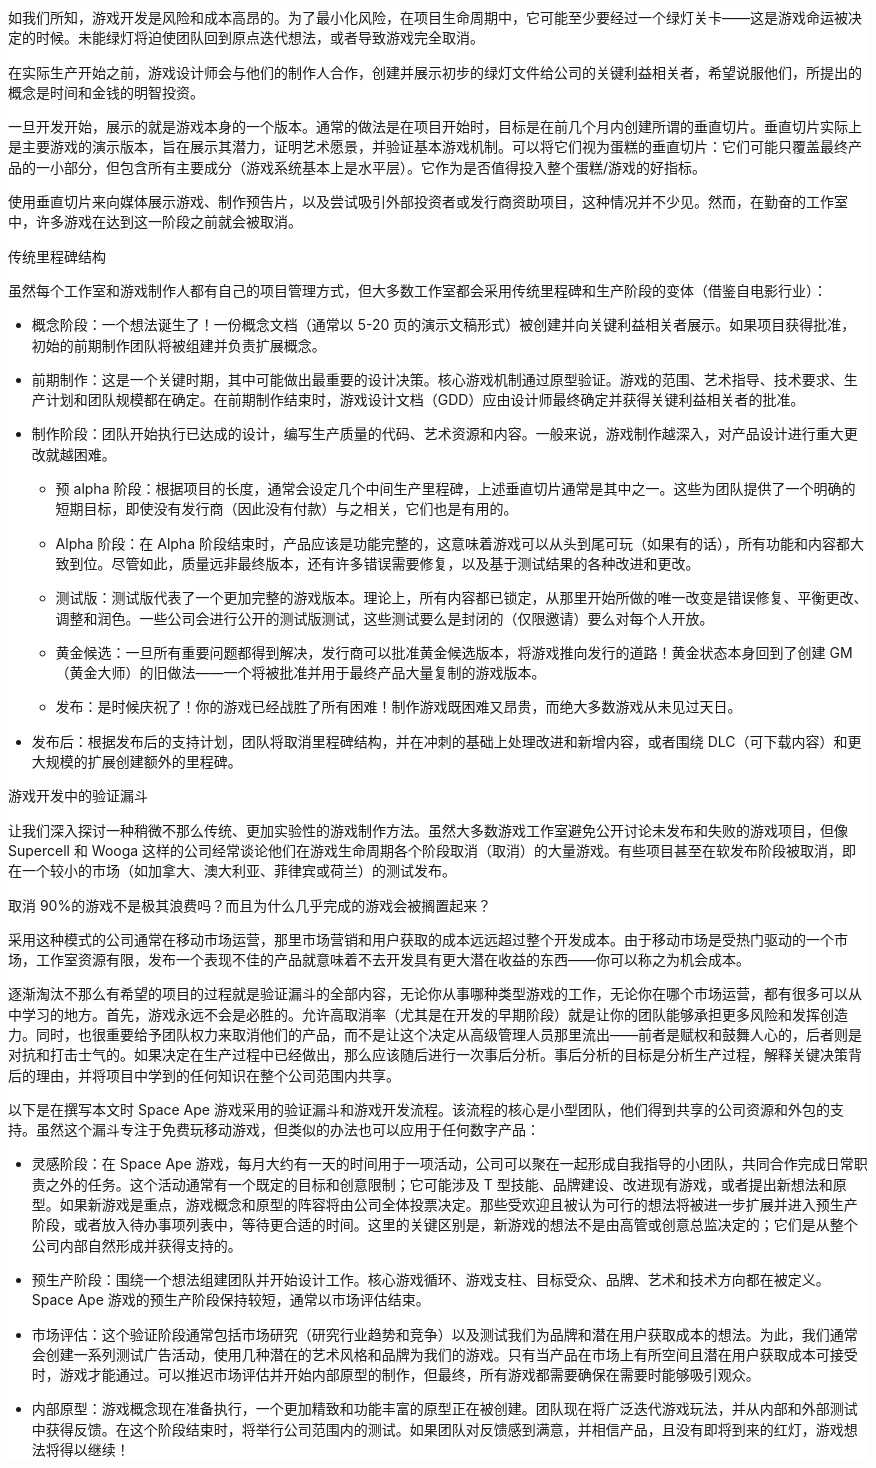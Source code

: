 如我们所知，游戏开发是风险和成本高昂的。为了最小化风险，在项目生命周期中，它可能至少要经过一个绿灯关卡——这是游戏命运被决定的时候。未能绿灯将迫使团队回到原点迭代想法，或者导致游戏完全取消。

在实际生产开始之前，游戏设计师会与他们的制作人合作，创建并展示初步的绿灯文件给公司的关键利益相关者，希望说服他们，所提出的概念是时间和金钱的明智投资。

一旦开发开始，展示的就是游戏本身的一个版本。通常的做法是在项目开始时，目标是在前几个月内创建所谓的垂直切片。垂直切片实际上是主要游戏的演示版本，旨在展示其潜力，证明艺术愿景，并验证基本游戏机制。可以将它们视为蛋糕的垂直切片：它们可能只覆盖最终产品的一小部分，但包含所有主要成分（游戏系统基本上是水平层）。它作为是否值得投入整个蛋糕/游戏的好指标。

使用垂直切片来向媒体展示游戏、制作预告片，以及尝试吸引外部投资者或发行商资助项目，这种情况并不少见。然而，在勤奋的工作室中，许多游戏在达到这一阶段之前就会被取消。

传统里程碑结构

虽然每个工作室和游戏制作人都有自己的项目管理方式，但大多数工作室都会采用传统里程碑和生产阶段的变体（借鉴自电影行业）：

+   概念阶段：一个想法诞生了！一份概念文档（通常以 5-20 页的演示文稿形式）被创建并向关键利益相关者展示。如果项目获得批准，初始的前期制作团队将被组建并负责扩展概念。

+   前期制作：这是一个关键时期，其中可能做出最重要的设计决策。核心游戏机制通过原型验证。游戏的范围、艺术指导、技术要求、生产计划和团队规模都在确定。在前期制作结束时，游戏设计文档（GDD）应由设计师最终确定并获得关键利益相关者的批准。

+   制作阶段：团队开始执行已达成的设计，编写生产质量的代码、艺术资源和内容。一般来说，游戏制作越深入，对产品设计进行重大更改就越困难。

    +   预 alpha 阶段：根据项目的长度，通常会设定几个中间生产里程碑，上述垂直切片通常是其中之一。这些为团队提供了一个明确的短期目标，即使没有发行商（因此没有付款）与之相关，它们也是有用的。

    +   Alpha 阶段：在 Alpha 阶段结束时，产品应该是功能完整的，这意味着游戏可以从头到尾可玩（如果有的话），所有功能和内容都大致到位。尽管如此，质量远非最终版本，还有许多错误需要修复，以及基于测试结果的各种改进和更改。

    +   测试版：测试版代表了一个更加完整的游戏版本。理论上，所有内容都已锁定，从那里开始所做的唯一改变是错误修复、平衡更改、调整和润色。一些公司会进行公开的测试版测试，这些测试要么是封闭的（仅限邀请）要么对每个人开放。

    +   黄金候选：一旦所有重要问题都得到解决，发行商可以批准黄金候选版本，将游戏推向发行的道路！黄金状态本身回到了创建 GM（黄金大师）的旧做法——一个将被批准并用于最终产品大量复制的游戏版本。

    +   发布：是时候庆祝了！你的游戏已经战胜了所有困难！制作游戏既困难又昂贵，而绝大多数游戏从未见过天日。

+   发布后：根据发布后的支持计划，团队将取消里程碑结构，并在冲刺的基础上处理改进和新增内容，或者围绕 DLC（可下载内容）和更大规模的扩展创建额外的里程碑。

游戏开发中的验证漏斗

让我们深入探讨一种稍微不那么传统、更加实验性的游戏制作方法。虽然大多数游戏工作室避免公开讨论未发布和失败的游戏项目，但像 Supercell 和 Wooga 这样的公司经常谈论他们在游戏生命周期各个阶段取消（取消）的大量游戏。有些项目甚至在软发布阶段被取消，即在一个较小的市场（如加拿大、澳大利亚、菲律宾或荷兰）的测试发布。

取消 90%的游戏不是极其浪费吗？而且为什么几乎完成的游戏会被搁置起来？

采用这种模式的公司通常在移动市场运营，那里市场营销和用户获取的成本远远超过整个开发成本。由于移动市场是受热门驱动的一个市场，工作室资源有限，发布一个表现不佳的产品就意味着不去开发具有更大潜在收益的东西——你可以称之为机会成本。

逐渐淘汰不那么有希望的项目的过程就是验证漏斗的全部内容，无论你从事哪种类型游戏的工作，无论你在哪个市场运营，都有很多可以从中学习的地方。首先，游戏永远不会是必胜的。允许高取消率（尤其是在开发的早期阶段）就是让你的团队能够承担更多风险和发挥创造力。同时，也很重要给予团队权力来取消他们的产品，而不是让这个决定从高级管理人员那里流出——前者是赋权和鼓舞人心的，后者则是对抗和打击士气的。如果决定在生产过程中已经做出，那么应该随后进行一次事后分析。事后分析的目标是分析生产过程，解释关键决策背后的理由，并将项目中学到的任何知识在整个公司范围内共享。

以下是在撰写本文时 Space Ape 游戏采用的验证漏斗和游戏开发流程。该流程的核心是小型团队，他们得到共享的公司资源和外包的支持。虽然这个漏斗专注于免费玩移动游戏，但类似的办法也可以应用于任何数字产品：

+   灵感阶段：在 Space Ape 游戏，每月大约有一天的时间用于一项活动，公司可以聚在一起形成自我指导的小团队，共同合作完成日常职责之外的任务。这个活动通常有一个既定的目标和创意限制；它可能涉及 T 型技能、品牌建设、改进现有游戏，或者提出新想法和原型。如果新游戏是重点，游戏概念和原型的阵容将由公司全体投票决定。那些受欢迎且被认为可行的想法将被进一步扩展并进入预生产阶段，或者放入待办事项列表中，等待更合适的时间。这里的关键区别是，新游戏的想法不是由高管或创意总监决定的；它们是从整个公司内部自然形成并获得支持的。

+   预生产阶段：围绕一个想法组建团队并开始设计工作。核心游戏循环、游戏支柱、目标受众、品牌、艺术和技术方向都在被定义。Space Ape 游戏的预生产阶段保持较短，通常以市场评估结束。

+   市场评估：这个验证阶段通常包括市场研究（研究行业趋势和竞争）以及测试我们为品牌和潜在用户获取成本的想法。为此，我们通常会创建一系列测试广告活动，使用几种潜在的艺术风格和品牌为我们的游戏。只有当产品在市场上有所空间且潜在用户获取成本可接受时，游戏才能通过。可以推迟市场评估并开始内部原型的制作，但最终，所有游戏都需要确保在需要时能够吸引观众。

+   内部原型：游戏概念现在准备执行，一个更加精致和功能丰富的原型正在被创建。团队现在将广泛迭代游戏玩法，并从内部和外部测试中获得反馈。在这个阶段结束时，将举行公司范围内的测试。如果团队对反馈感到满意，并相信产品，且没有即将到来的红灯，游戏想法将得以继续！
